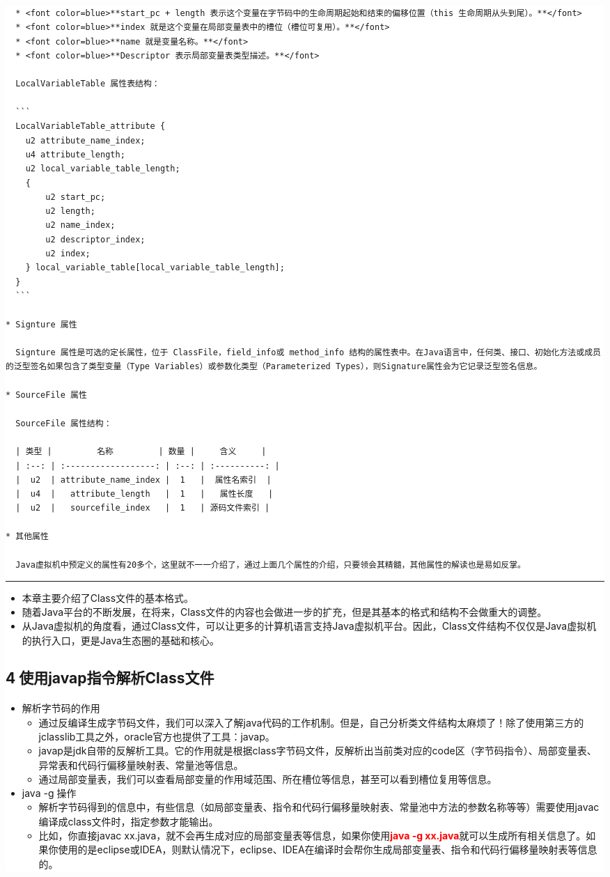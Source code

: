       * <font color=blue>**start_pc + length 表示这个变量在字节码中的生命周期起始和结束的偏移位置（this 生命周期从头到尾）。**</font>
      * <font color=blue>**index 就是这个变量在局部变量表中的槽位（槽位可复用）。**</font>
      * <font color=blue>**name 就是变量名称。**</font>
      * <font color=blue>**Descriptor 表示局部变量表类型描述。**</font>
    
      LocalVariableTable 属性表结构：
    
      ```
      LocalVariableTable_attribute {
      	u2 attribute_name_index;
      	u4 attribute_length;
      	u2 local_variable_table_length;
      	{
      		u2 start_pc;
      		u2 length;
      		u2 name_index;
      		u2 descriptor_index;
      		u2 index;
      	} local_variable_table[local_variable_table_length];
      }
      ```
    
    * Signture 属性
    
      Signture 属性是可选的定长属性，位于 ClassFile，field_info或 method_info 结构的属性表中。在Java语言中，任何类、接口、初始化方法或成员的泛型签名如果包含了类型变量（Type Variables）或参数化类型（Parameterized Types），则Signature属性会为它记录泛型签名信息。
    
    * SourceFile 属性
    
      SourceFile 属性结构：
    
      | 类型 |         名称         | 数量 |     含义     |
      | :--: | :------------------: | :--: | :----------: |
      |  u2  | attribute_name_index |  1   |  属性名索引  |
      |  u4  |   attribute_length   |  1   |   属性长度   |
      |  u2  |   sourcefile_index   |  1   | 源码文件索引 |
    
    * 其他属性
    
      Java虚拟机中预定义的属性有20多个，这里就不一一介绍了，通过上面几个属性的介绍，只要领会其精髓，其他属性的解读也是易如反掌。

---

* 本章主要介绍了Class文件的基本格式。
* 随着Java平台的不断发展，在将来，Class文件的内容也会做进一步的扩充，但是其基本的格式和结构不会做重大的调整。
* 从Java虚拟机的角度看，通过Class文件，可以让更多的计算机语言支持Java虚拟机平台。因此，Class文件结构不仅仅是Java虚拟机的执行入口，更是Java生态圈的基础和核心。



## 4 使用javap指令解析Class文件

* 解析字节码的作用
  * 通过反编译生成字节码文件，我们可以深入了解java代码的工作机制。但是，自己分析类文件结构太麻烦了！除了使用第三方的jclasslib工具之外，oracle官方也提供了工具：javap。
  * javap是jdk自带的反解析工具。它的作用就是根据class字节码文件，反解析出当前类对应的code区（字节码指令）、局部变量表、异常表和代码行偏移量映射表、常量池等信息。
  * 通过局部变量表，我们可以查看局部变量的作用域范围、所在槽位等信息，甚至可以看到槽位复用等信息。
* java -g 操作
  * 解析字节码得到的信息中，有些信息（如局部变量表、指令和代码行偏移量映射表、常量池中方法的参数名称等等）需要使用javac编译成class文件时，指定参数才能输出。
  * 比如，你直接javac xx.java，就不会再生成对应的局部变量表等信息，如果你使用<font color=red>**java -g xx.java**</font>就可以生成所有相关信息了。如果你使用的是eclipse或IDEA，则默认情况下，eclipse、IDEA在编译时会帮你生成局部变量表、指令和代码行偏移量映射表等信息的。
